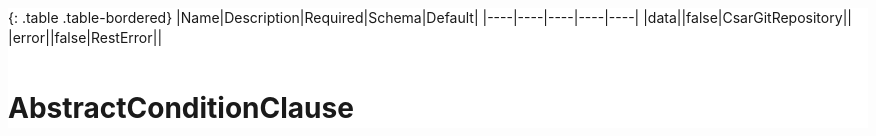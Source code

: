
{: .table .table-bordered}
|Name|Description|Required|Schema|Default|
|----|----|----|----|----|
|data||false|CsarGitRepository||
|error||false|RestError||


# AbstractConditionClause

